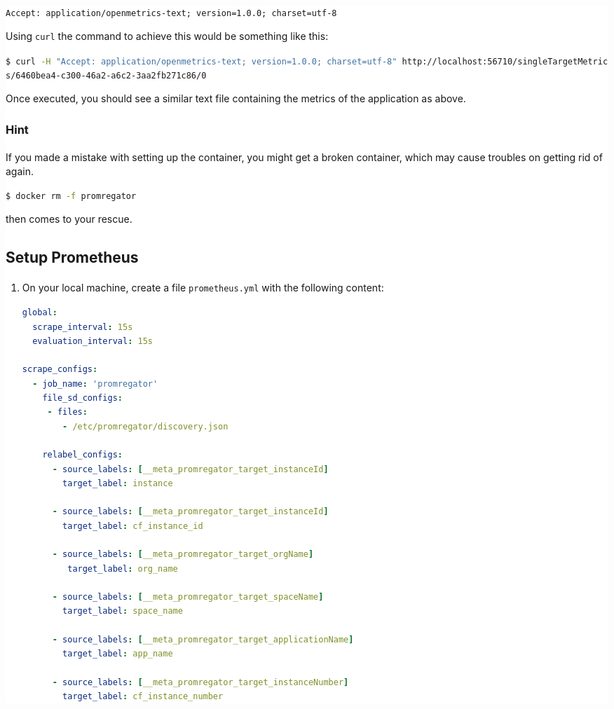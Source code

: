    ```
   Accept: application/openmetrics-text; version=1.0.0; charset=utf-8
   ```
   
   Using `curl` the command to achieve this would be something like this:
   
   ```bash
   $ curl -H "Accept: application/openmetrics-text; version=1.0.0; charset=utf-8" http://localhost:56710/singleTargetMetrics/6460bea4-c300-46a2-a6c2-3aa2fb271c86/0
   ```
   Once executed, you should see a similar text file containing the metrics of the application as above.

### Hint
If you made a mistake with setting up the container, you might get a broken container, which may cause troubles on getting rid of again.
```bash
$ docker rm -f promregator
```
then comes to your rescue.

## Setup Prometheus

1. On your local machine, create a file `prometheus.yml` with the following content:

   ```yaml
   global:
     scrape_interval: 15s
     evaluation_interval: 15s
   
   scrape_configs:
     - job_name: 'promregator'
       file_sd_configs:
        - files:
           - /etc/promregator/discovery.json
         
       relabel_configs:
         - source_labels: [__meta_promregator_target_instanceId]
           target_label: instance
           
         - source_labels: [__meta_promregator_target_instanceId]
           target_label: cf_instance_id
           
         - source_labels: [__meta_promregator_target_orgName]
            target_label: org_name
           
         - source_labels: [__meta_promregator_target_spaceName]
           target_label: space_name
           
         - source_labels: [__meta_promregator_target_applicationName]
           target_label: app_name
           
         - source_labels: [__meta_promregator_target_instanceNumber]
           target_label: cf_instance_number
   ```
   